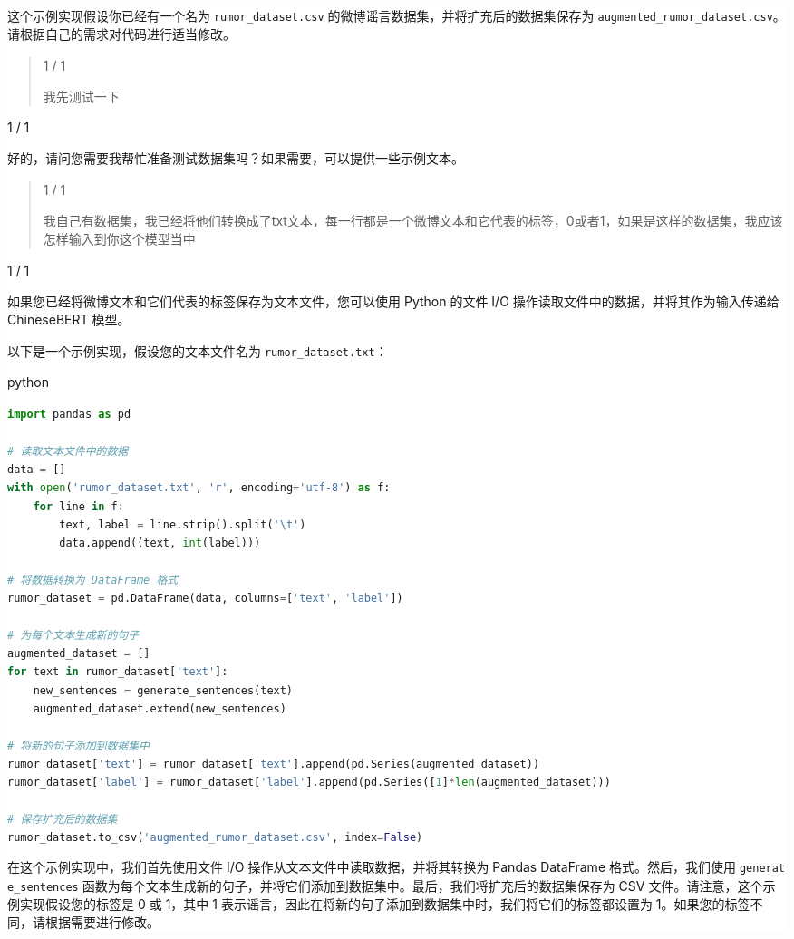 ```python
```

这个示例实现假设你已经有一个名为 `rumor_dataset.csv` 的微博谣言数据集，并将扩充后的数据集保存为 `augmented_rumor_dataset.csv`。请根据自己的需求对代码进行适当修改。

> 1 / 1
> 
> 我先测试一下

1 / 1

好的，请问您需要我帮忙准备测试数据集吗？如果需要，可以提供一些示例文本。

> 1 / 1
> 
> 我自己有数据集，我已经将他们转换成了txt文本，每一行都是一个微博文本和它代表的标签，0或者1，如果是这样的数据集，我应该怎样输入到你这个模型当中

1 / 1

如果您已经将微博文本和它们代表的标签保存为文本文件，您可以使用 Python 的文件 I/O 操作读取文件中的数据，并将其作为输入传递给 ChineseBERT 模型。

以下是一个示例实现，假设您的文本文件名为 `rumor_dataset.txt`：

python

```python
import pandas as pd

# 读取文本文件中的数据
data = []
with open('rumor_dataset.txt', 'r', encoding='utf-8') as f:
    for line in f:
        text, label = line.strip().split('\t')
        data.append((text, int(label)))

# 将数据转换为 DataFrame 格式
rumor_dataset = pd.DataFrame(data, columns=['text', 'label'])

# 为每个文本生成新的句子
augmented_dataset = []
for text in rumor_dataset['text']:
    new_sentences = generate_sentences(text)
    augmented_dataset.extend(new_sentences)

# 将新的句子添加到数据集中
rumor_dataset['text'] = rumor_dataset['text'].append(pd.Series(augmented_dataset))
rumor_dataset['label'] = rumor_dataset['label'].append(pd.Series([1]*len(augmented_dataset)))

# 保存扩充后的数据集
rumor_dataset.to_csv('augmented_rumor_dataset.csv', index=False)
```

在这个示例实现中，我们首先使用文件 I/O 操作从文本文件中读取数据，并将其转换为 Pandas DataFrame 格式。然后，我们使用 `generate_sentences` 函数为每个文本生成新的句子，并将它们添加到数据集中。最后，我们将扩充后的数据集保存为 CSV 文件。请注意，这个示例实现假设您的标签是 0 或 1，其中 1 表示谣言，因此在将新的句子添加到数据集中时，我们将它们的标签都设置为 1。如果您的标签不同，请根据需要进行修改。
